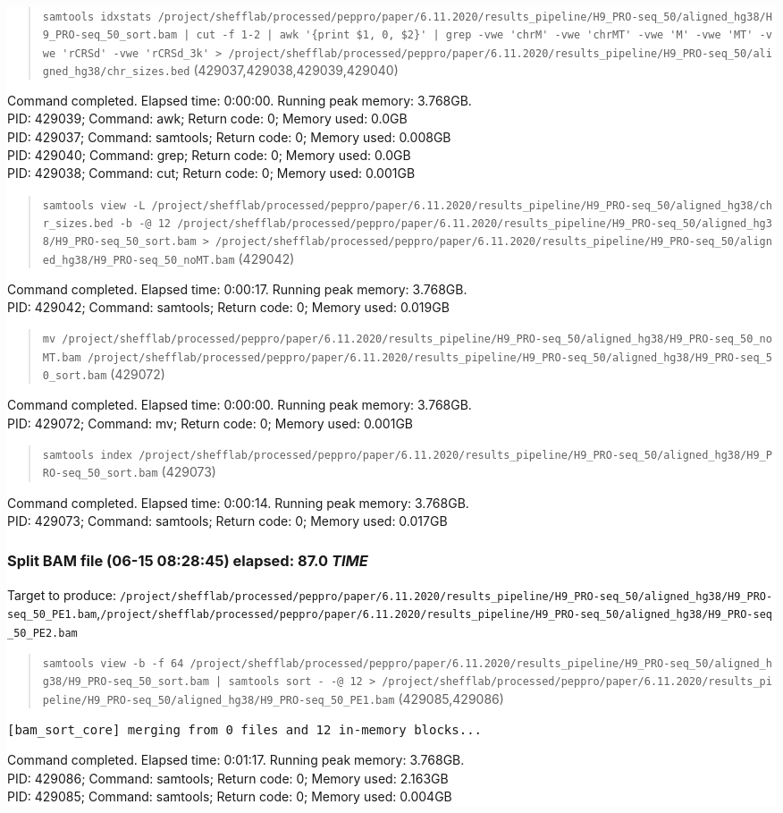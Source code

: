 
> `samtools idxstats /project/shefflab/processed/peppro/paper/6.11.2020/results_pipeline/H9_PRO-seq_50/aligned_hg38/H9_PRO-seq_50_sort.bam | cut -f 1-2 | awk '{print $1, 0, $2}' | grep -vwe 'chrM' -vwe 'chrMT' -vwe 'M' -vwe 'MT' -vwe 'rCRSd' -vwe 'rCRSd_3k' > /project/shefflab/processed/peppro/paper/6.11.2020/results_pipeline/H9_PRO-seq_50/aligned_hg38/chr_sizes.bed` (429037,429038,429039,429040)
<pre>
</pre>
Command completed. Elapsed time: 0:00:00. Running peak memory: 3.768GB.  
  PID: 429039;	Command: awk;	Return code: 0;	Memory used: 0.0GB  
  PID: 429037;	Command: samtools;	Return code: 0;	Memory used: 0.008GB  
  PID: 429040;	Command: grep;	Return code: 0;	Memory used: 0.0GB  
  PID: 429038;	Command: cut;	Return code: 0;	Memory used: 0.001GB


> `samtools view -L /project/shefflab/processed/peppro/paper/6.11.2020/results_pipeline/H9_PRO-seq_50/aligned_hg38/chr_sizes.bed -b -@ 12 /project/shefflab/processed/peppro/paper/6.11.2020/results_pipeline/H9_PRO-seq_50/aligned_hg38/H9_PRO-seq_50_sort.bam > /project/shefflab/processed/peppro/paper/6.11.2020/results_pipeline/H9_PRO-seq_50/aligned_hg38/H9_PRO-seq_50_noMT.bam` (429042)
<pre>
</pre>
Command completed. Elapsed time: 0:00:17. Running peak memory: 3.768GB.  
  PID: 429042;	Command: samtools;	Return code: 0;	Memory used: 0.019GB


> `mv /project/shefflab/processed/peppro/paper/6.11.2020/results_pipeline/H9_PRO-seq_50/aligned_hg38/H9_PRO-seq_50_noMT.bam /project/shefflab/processed/peppro/paper/6.11.2020/results_pipeline/H9_PRO-seq_50/aligned_hg38/H9_PRO-seq_50_sort.bam` (429072)
<pre>
</pre>
Command completed. Elapsed time: 0:00:00. Running peak memory: 3.768GB.  
  PID: 429072;	Command: mv;	Return code: 0;	Memory used: 0.001GB


> `samtools index /project/shefflab/processed/peppro/paper/6.11.2020/results_pipeline/H9_PRO-seq_50/aligned_hg38/H9_PRO-seq_50_sort.bam` (429073)
<pre>
</pre>
Command completed. Elapsed time: 0:00:14. Running peak memory: 3.768GB.  
  PID: 429073;	Command: samtools;	Return code: 0;	Memory used: 0.017GB


### Split BAM file (06-15 08:28:45) elapsed: 87.0 _TIME_

Target to produce: `/project/shefflab/processed/peppro/paper/6.11.2020/results_pipeline/H9_PRO-seq_50/aligned_hg38/H9_PRO-seq_50_PE1.bam`,`/project/shefflab/processed/peppro/paper/6.11.2020/results_pipeline/H9_PRO-seq_50/aligned_hg38/H9_PRO-seq_50_PE2.bam`  

> `samtools view -b -f 64 /project/shefflab/processed/peppro/paper/6.11.2020/results_pipeline/H9_PRO-seq_50/aligned_hg38/H9_PRO-seq_50_sort.bam | samtools sort - -@ 12 > /project/shefflab/processed/peppro/paper/6.11.2020/results_pipeline/H9_PRO-seq_50/aligned_hg38/H9_PRO-seq_50_PE1.bam` (429085,429086)
<pre>
[bam_sort_core] merging from 0 files and 12 in-memory blocks...
</pre>
Command completed. Elapsed time: 0:01:17. Running peak memory: 3.768GB.  
  PID: 429086;	Command: samtools;	Return code: 0;	Memory used: 2.163GB  
  PID: 429085;	Command: samtools;	Return code: 0;	Memory used: 0.004GB
